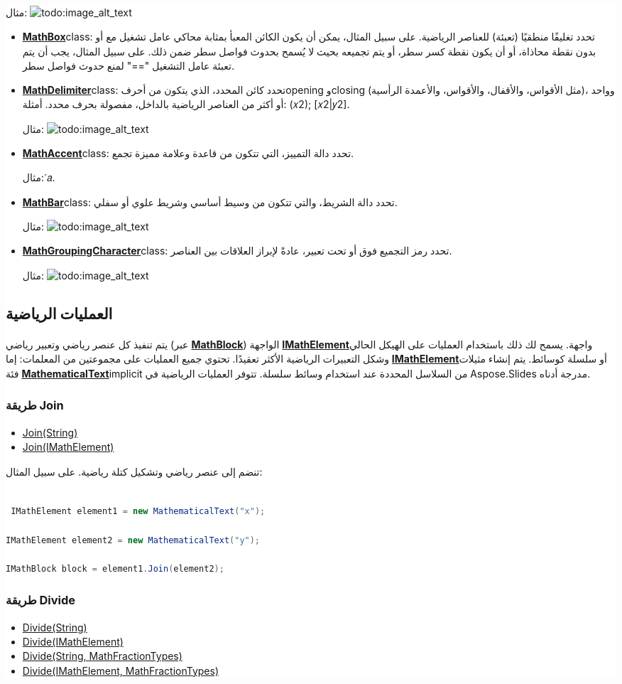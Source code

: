   مثال: ![todo:image_alt_text](powerpoint-math-equations_12.png)

- [**MathBox**](https://reference.aspose.com/slides/net/aspose.slides.mathtext/mathbox)class: تحدد تغليفًا منطقيًا (تعبئة) للعناصر الرياضية. على سبيل المثال، يمكن أن يكون الكائن المعبأ بمثابة محاكي عامل تشغيل مع أو بدون نقطة محاذاة، أو أن يكون نقطة كسر سطر، أو يتم تجميعه بحيث لا يُسمح بحدوث فواصل سطر ضمن ذلك. على سبيل المثال، يجب أن يتم تعبئة عامل التشغيل "==" لمنع حدوث فواصل سطر.
- [**MathDelimiter**](https://reference.aspose.com/slides/net/aspose.slides.mathtext/mathdelimiter)class: تحدد كائن المحدد، الذي يتكون من أحرفopening وclosing (مثل الأقواس، والأقفال، والأقواس، والأعمدة الرأسية)، وواحد أو أكثر من العناصر الرياضية بالداخل، مفصولة بحرف محدد. أمثلة: (𝑥2); [𝑥2|𝑦2].
  
  مثال: ![todo:image_alt_text](powerpoint-math-equations_13.png)

- [**MathAccent**](https://reference.aspose.com/slides/net/aspose.slides.mathtext/mathaccent)class: تحدد دالة التمييز، التي تتكون من قاعدة وعلامة مميزة تجمع.

  مثال: 𝑎́.

- [**MathBar**](https://reference.aspose.com/slides/net/aspose.slides.mathtext/MathBar)class: تحدد دالة الشريط، والتي تتكون من وسيط أساسي وشريط علوي أو سفلي.
  
  مثال: ![todo:image_alt_text](powerpoint-math-equations_14.png)

- [**MathGroupingCharacter**](https://reference.aspose.com/slides/net/aspose.slides.mathtext/MathGroupingCharacter)class: تحدد رمز التجميع فوق أو تحت تعبير، عادةً لإبراز العلاقات بين العناصر.
  
  مثال: ![todo:image_alt_text](powerpoint-math-equations_15.png)


## **العمليات الرياضية**
يتم تنفيذ كل عنصر رياضي وتعبير رياضي (عبر [**MathBlock**](https://reference.aspose.com/slides/net/aspose.slides.mathtext/mathblock)) الواجهة [**IMathElement**](https://reference.aspose.com/slides/net/aspose.slides.mathtext/IMathElement)واجهة. يسمح لك ذلك باستخدام العمليات على الهيكل الحالي وشكل التعبيرات الرياضية الأكثر تعقيدًا. تحتوي جميع العمليات على مجموعتين من المعلمات: إما [**IMathElement**](https://reference.aspose.com/slides/net/aspose.slides.mathtext/IMathElement)أو سلسلة كوسائط. يتم إنشاء مثيلات فئة [**MathematicalText**](https://reference.aspose.com/slides/net/aspose.slides.mathtext/MathematicalText)implicit من السلاسل المحددة عند استخدام وسائط سلسلة. تتوفر العمليات الرياضية في Aspose.Slides مدرجة أدناه.
### **طريقة Join**
- [Join(String)](https://reference.aspose.com/slides/net/aspose.slides.mathtext.imathelement/join/methods/1)
- [Join(IMathElement)](https://reference.aspose.com/slides/net/aspose.slides.mathtext/imathelement/methods/join)

تنضم إلى عنصر رياضي وتشكيل كتلة رياضية. على سبيل المثال:

``` csharp

 IMathElement element1 = new MathematicalText("x");

IMathElement element2 = new MathematicalText("y");

IMathBlock block = element1.Join(element2);

```
### **طريقة Divide**
- [Divide(String)](https://reference.aspose.com/slides/net/aspose.slides.mathtext.imathelement/divide/methods/2)
- [Divide(IMathElement)](https://reference.aspose.com/slides/net/aspose.slides.mathtext/imathelement/methods/divide)
- [Divide(String, MathFractionTypes)](https://reference.aspose.com/slides/net/aspose.slides.mathtext.imathelement/divide/methods/3)
- [Divide(IMathElement, MathFractionTypes)](https://reference.aspose.com/slides/net/aspose.slides.mathtext.imathelement/divide/methods/1)
